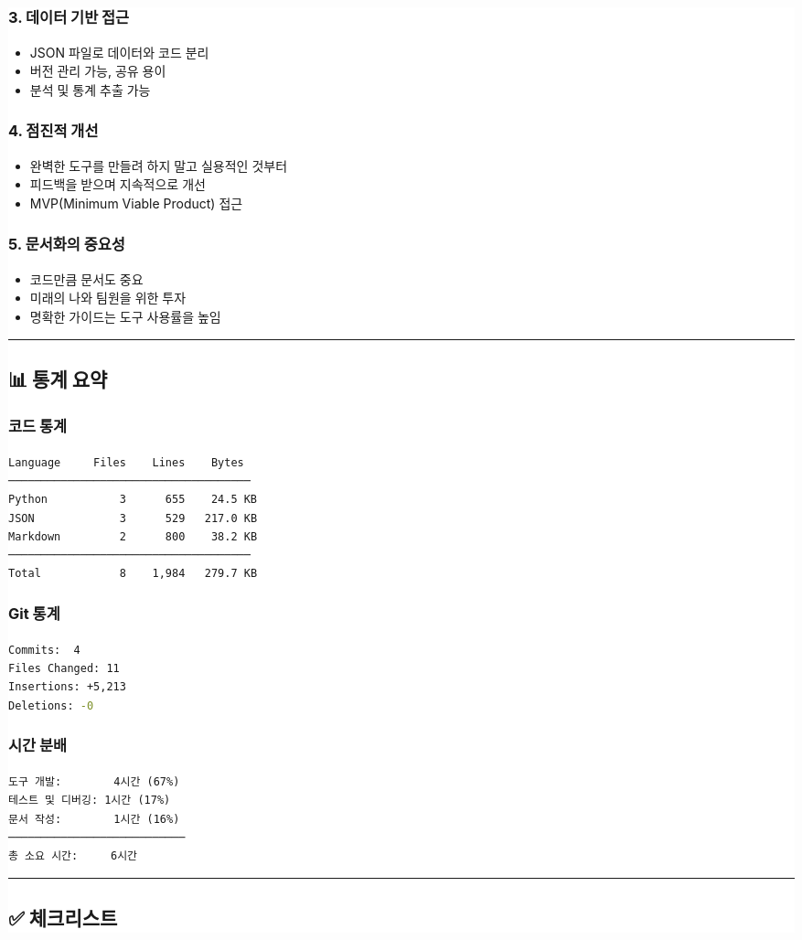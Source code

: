### 3. 데이터 기반 접근
- JSON 파일로 데이터와 코드 분리
- 버전 관리 가능, 공유 용이
- 분석 및 통계 추출 가능

### 4. 점진적 개선
- 완벽한 도구를 만들려 하지 말고 실용적인 것부터
- 피드백을 받으며 지속적으로 개선
- MVP(Minimum Viable Product) 접근

### 5. 문서화의 중요성
- 코드만큼 문서도 중요
- 미래의 나와 팀원을 위한 투자
- 명확한 가이드는 도구 사용률을 높임

---

## 📊 통계 요약

### 코드 통계
```bash
Language     Files    Lines    Bytes
─────────────────────────────────────
Python           3      655    24.5 KB
JSON             3      529   217.0 KB
Markdown         2      800    38.2 KB
─────────────────────────────────────
Total            8    1,984   279.7 KB
```

### Git 통계
```bash
Commits:  4
Files Changed: 11
Insertions: +5,213
Deletions: -0
```

### 시간 분배
```
도구 개발:        4시간 (67%)
테스트 및 디버깅: 1시간 (17%)
문서 작성:        1시간 (16%)
───────────────────────────
총 소요 시간:     6시간
```

---

## ✅ 체크리스트
